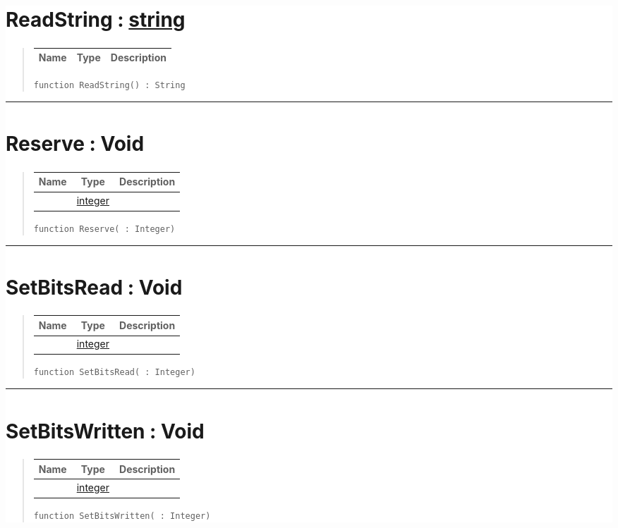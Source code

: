  #  ReadString : [string](https://github.com/ArendDanielek/ZeroDocsTest/blob/master/code_reference/zilch_base_types/string.markdown)

> 
> |Name|Type|Description|
> |---|---|---|
> ``` lang=cpp, name=Zilch
> function ReadString() : String
> ``` 


---  
 #  Reserve : Void

> 
> |Name|Type|Description|
> |---|---|---|
> ||[integer](https://github.com/ArendDanielek/ZeroDocsTest/blob/master/code_reference/zilch_base_types/integer.markdown)| |
> ``` lang=cpp, name=Zilch
> function Reserve( : Integer)
> ``` 


---  
 #  SetBitsRead : Void

> 
> |Name|Type|Description|
> |---|---|---|
> ||[integer](https://github.com/ArendDanielek/ZeroDocsTest/blob/master/code_reference/zilch_base_types/integer.markdown)| |
> ``` lang=cpp, name=Zilch
> function SetBitsRead( : Integer)
> ``` 


---  
 #  SetBitsWritten : Void

> 
> |Name|Type|Description|
> |---|---|---|
> ||[integer](https://github.com/ArendDanielek/ZeroDocsTest/blob/master/code_reference/zilch_base_types/integer.markdown)| |
> ``` lang=cpp, name=Zilch
> function SetBitsWritten( : Integer)
> ``` 
